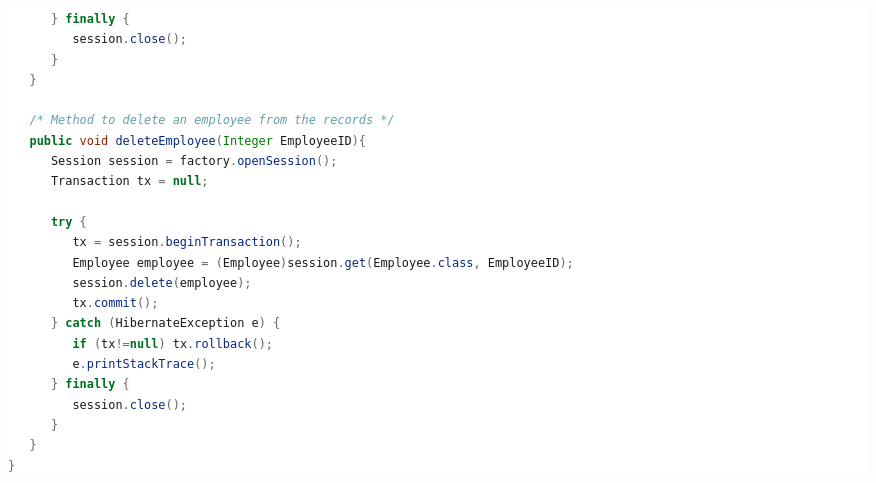 ```java
      } finally {
         session.close(); 
      }
   }
   
   /* Method to delete an employee from the records */
   public void deleteEmployee(Integer EmployeeID){
      Session session = factory.openSession();
      Transaction tx = null;
      
      try {
         tx = session.beginTransaction();
         Employee employee = (Employee)session.get(Employee.class, EmployeeID); 
         session.delete(employee); 
         tx.commit();
      } catch (HibernateException e) {
         if (tx!=null) tx.rollback();
         e.printStackTrace(); 
      } finally {
         session.close(); 
      }
   }
}
```